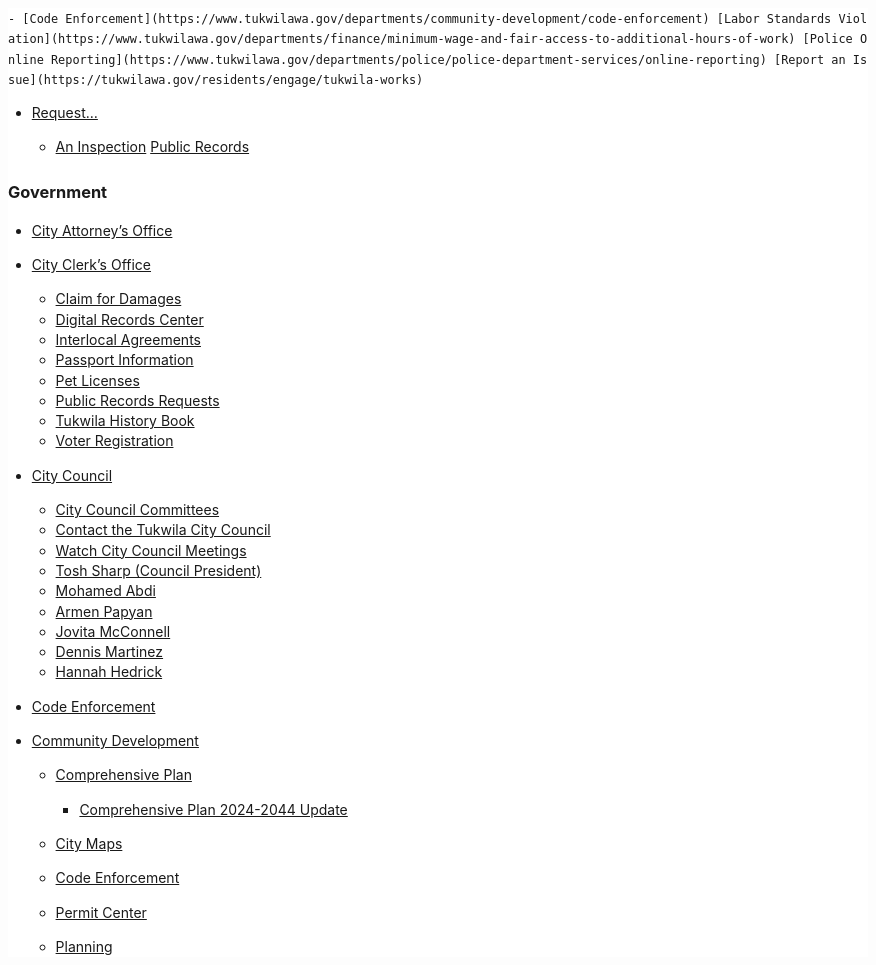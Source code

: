     - [Code Enforcement](https://www.tukwilawa.gov/departments/community-development/code-enforcement) [Labor Standards Violation](https://www.tukwilawa.gov/departments/finance/minimum-wage-and-fair-access-to-additional-hours-of-work) [Police Online Reporting](https://www.tukwilawa.gov/departments/police/police-department-services/online-reporting) [Report an Issue](https://tukwilawa.gov/residents/engage/tukwila-works)
  - [Request…](https://www.tukwilawa.gov/departments/mayors-office)
    
    - [An Inspection](https://www.tukwilawa.gov/wp-content/uploads/DCD-Permits-SchedulingAnInspection.pdf) [Public Records](https://www.tukwilawa.gov/departments/city-clerks-office/public-records-requests)

### Government

- [City Attorney’s Office](https://www.tukwilawa.gov/departments/city-attorney)
- [City Clerk’s Office](https://www.tukwilawa.gov/departments/city-clerks-office)
  
  - [Claim for Damages](https://www.tukwilawa.gov/departments/city-clerks-office/claim-for-damages)
  - [Digital Records Center](https://records.tukwilawa.gov/weblink8/1/fol/10154/Row1.aspx)
  - [Interlocal Agreements](https://records.tukwilawa.gov/WebLink8/1/fol/15711/Row1.aspx)
  - [Passport Information](https://www.tukwilawa.gov/departments/city-clerks-office/passport-information)
  - [Pet Licenses](https://www.tukwilawa.gov/departments/city-clerks-office/pet-licenses)
  - [Public Records Requests](https://www.tukwilawa.gov/departments/city-clerks-office/public-records-requests)
  - [Tukwila History Book](https://www.tukwilawa.gov/departments/city-clerks-office/tukwila-history-book)
  - [Voter Registration](https://www.tukwilawa.gov/departments/city-clerks-office/voter-registration)
- [City Council](https://www.tukwilawa.gov/departments/city-council)
  
  - [City Council Committees](https://www.tukwilawa.gov/departments/city-council/city-council-committees)
  - [Contact the Tukwila City Council](https://www.tukwilawa.gov/departments/city-council/contact-the-tukwila-city-council)
  - [Watch City Council Meetings](https://www.tukwilawa.gov/departments/city-council/watch-city-council-meetings)
  - [Tosh Sharp (Council President)](https://www.tukwilawa.gov/departments/city-council/tosh-sharp)
  - [Mohamed Abdi](https://www.tukwilawa.gov/departments/city-council/mohamed-abdi)
  - [Armen Papyan](https://www.tukwilawa.gov/departments/city-council/armen-papyan)
  - [Jovita McConnell](https://www.tukwilawa.gov/departments/city-council/jovita-mcconnell)
  - [Dennis Martinez](https://www.tukwilawa.gov/departments/city-council/dennis-martinez)
  - [Hannah Hedrick](https://www.tukwilawa.gov/departments/city-council/hannah-hedrick)
- [Code Enforcement](https://www.tukwilawa.gov/departments/community-development/code-enforcement)
- [Community Development](https://www.tukwilawa.gov/departments/community-development)
  
  - [Comprehensive Plan](https://www.tukwilawa.gov/departments/community-development/comprehensive-plan)
    
    - [Comprehensive Plan 2024-2044 Update](https://www.tukwilawa.gov/departments/community-development/comprehensive-plan/comprehensive-plan-2024-2044-update)
  - [City Maps](https://www.tukwilawa.gov/departments/community-development/city-maps)
  - [Code Enforcement](https://www.tukwilawa.gov/departments/community-development/code-enforcement)
  - [Permit Center](https://www.tukwilawa.gov/permits)
  - [Planning](https://www.tukwilawa.gov/departments/community-development/community-planning)
    